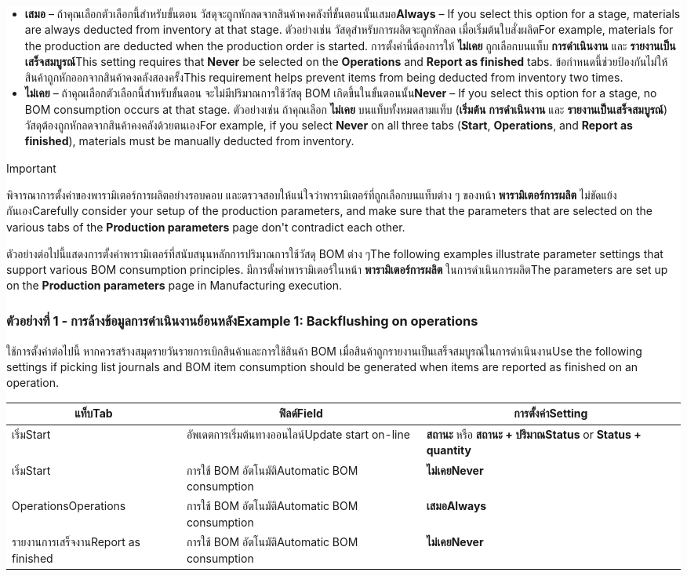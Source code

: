 - <span data-ttu-id="8136d-156">**เสมอ** – ถ้าคุณเลือกตัวเลือกนี้สำหรับขั้นตอน วัสดุจะถูกหักลดจากสินค้าคงคลังที่ขั้นตอนนั้นเสมอ</span><span class="sxs-lookup"><span data-stu-id="8136d-156">**Always** – If you select this option for a stage, materials are always deducted from inventory at that stage.</span></span> <span data-ttu-id="8136d-157">ตัวอย่างเช่น วัสดุสำหรับการผลิตจะถูกหักลด เมื่อเริ่มต้นใบสั่งผลิต</span><span class="sxs-lookup"><span data-stu-id="8136d-157">For example, materials for the production are deducted when the production order is started.</span></span> <span data-ttu-id="8136d-158">การตั้งค่านี้ต้องการให้ **ไม่เคย** ถูกเลือกบนแท็บ **การดำเนินงาน** และ **รายงานเป็นเสร็จสมบูรณ์**</span><span class="sxs-lookup"><span data-stu-id="8136d-158">This setting requires that **Never** be selected on the **Operations** and **Report as finished** tabs.</span></span> <span data-ttu-id="8136d-159">ข้อกำหนดนี้ช่วยป้องกันไม่ให้สินค้าถูกหักออกจากสินค้าคงคลังสองครั้ง</span><span class="sxs-lookup"><span data-stu-id="8136d-159">This requirement helps prevent items from being deducted from inventory two times.</span></span>
- <span data-ttu-id="8136d-160">**ไม่เคย** – ถ้าคุณเลือกตัวเลือกนี้สำหรับขั้นตอน จะไม่มีปริมาณการใช้วัสดุ BOM เกิดขึ้นในขั้นตอนนั้น</span><span class="sxs-lookup"><span data-stu-id="8136d-160">**Never** – If you select this option for a stage, no BOM consumption occurs at that stage.</span></span> <span data-ttu-id="8136d-161">ตัวอย่างเช่น ถ้าคุณเลือก **ไม่เคย** บนแท็บทั้งหมดสามแท็บ (**เริ่มต้น** **การดำเนินงาน** และ **รายงานเป็นเสร็จสมบูรณ์**) วัสดุต้องถูกหักลดจากสินค้าคงคลังด้วยตนเอง</span><span class="sxs-lookup"><span data-stu-id="8136d-161">For example, if you select **Never** on all three tabs (**Start**, **Operations**, and **Report as finished**), materials must be manually deducted from inventory.</span></span>

> [!IMPORTANT]
> <span data-ttu-id="8136d-162">พิจารณาการตั้งค่าของพารามิเตอร์การผลิตอย่างรอบคอบ และตรวจสอบให้แน่ใจว่าพารามิเตอร์ที่ถูกเลือกบนแท็บต่าง ๆ ของหน้า **พารามิเตอร์การผลิต** ไม่ขัดแย้งกันเอง</span><span class="sxs-lookup"><span data-stu-id="8136d-162">Carefully consider your setup of the production parameters, and make sure that the parameters that are selected on the various tabs of the **Production parameters** page don't contradict each other.</span></span>

<span data-ttu-id="8136d-163">ตัวอย่างต่อไปนี้แสดงการตั้งค่าพารามิเตอร์ที่สนับสนุนหลักการปริมาณการใช้วัสดุ BOM ต่าง ๆ</span><span class="sxs-lookup"><span data-stu-id="8136d-163">The following examples illustrate parameter settings that support various BOM consumption principles.</span></span> <span data-ttu-id="8136d-164">มีการตั้งค่าพารามิเตอร์ในหน้า **พารามิเตอร์การผลิต** ในการดำเนินการผลิต</span><span class="sxs-lookup"><span data-stu-id="8136d-164">The parameters are set up on the **Production parameters** page in Manufacturing execution.</span></span>

### <a name="example-1-backflushing-on-operations"></a><span data-ttu-id="8136d-165">ตัวอย่างที่ 1 - การล้างข้อมูลการดำเนินงานย้อนหลัง</span><span class="sxs-lookup"><span data-stu-id="8136d-165">Example 1: Backflushing on operations</span></span>

<span data-ttu-id="8136d-166">ใช้การตั้งค่าต่อไปนี้ หากควรสร้างสมุดรายวันรายการเบิกสินค้าและการใช้สินค้า BOM เมื่อสินค้าถูกรายงานเป็นเสร็จสมบูรณ์ในการดำเนินงาน</span><span class="sxs-lookup"><span data-stu-id="8136d-166">Use the following settings if picking list journals and BOM item consumption should be generated when items are reported as finished on an operation.</span></span>

| <span data-ttu-id="8136d-167">แท็บ</span><span class="sxs-lookup"><span data-stu-id="8136d-167">Tab</span></span>                | <span data-ttu-id="8136d-168">ฟิลด์</span><span class="sxs-lookup"><span data-stu-id="8136d-168">Field</span></span>                          | <span data-ttu-id="8136d-169">การตั้งค่า</span><span class="sxs-lookup"><span data-stu-id="8136d-169">Setting</span></span>                             |
|--------------------|--------------------------------|-------------------------------------|
| <span data-ttu-id="8136d-170">เริ่ม</span><span class="sxs-lookup"><span data-stu-id="8136d-170">Start</span></span>              | <span data-ttu-id="8136d-171">อัพเดตการเริ่มต้นทางออนไลน์</span><span class="sxs-lookup"><span data-stu-id="8136d-171">Update start on-line</span></span>           | <span data-ttu-id="8136d-172">**สถานะ** หรือ **สถานะ + ปริมาณ**</span><span class="sxs-lookup"><span data-stu-id="8136d-172">**Status** or **Status + quantity**</span></span> |
| <span data-ttu-id="8136d-173">เริ่ม</span><span class="sxs-lookup"><span data-stu-id="8136d-173">Start</span></span>              | <span data-ttu-id="8136d-174">การใช้ BOM อัตโนมัติ</span><span class="sxs-lookup"><span data-stu-id="8136d-174">Automatic BOM consumption</span></span>      | <span data-ttu-id="8136d-175">**ไม่เคย**</span><span class="sxs-lookup"><span data-stu-id="8136d-175">**Never**</span></span>                           |
| <span data-ttu-id="8136d-176">Operations</span><span class="sxs-lookup"><span data-stu-id="8136d-176">Operations</span></span>         | <span data-ttu-id="8136d-177">การใช้ BOM อัตโนมัติ</span><span class="sxs-lookup"><span data-stu-id="8136d-177">Automatic BOM consumption</span></span>      | <span data-ttu-id="8136d-178">**เสมอ**</span><span class="sxs-lookup"><span data-stu-id="8136d-178">**Always**</span></span>                          |
| <span data-ttu-id="8136d-179">รายงานการเสร็จงาน</span><span class="sxs-lookup"><span data-stu-id="8136d-179">Report as finished</span></span> | <span data-ttu-id="8136d-180">การใช้ BOM อัตโนมัติ</span><span class="sxs-lookup"><span data-stu-id="8136d-180">Automatic BOM consumption</span></span>      | <span data-ttu-id="8136d-181">**ไม่เคย**</span><span class="sxs-lookup"><span data-stu-id="8136d-181">**Never**</span></span>                           |